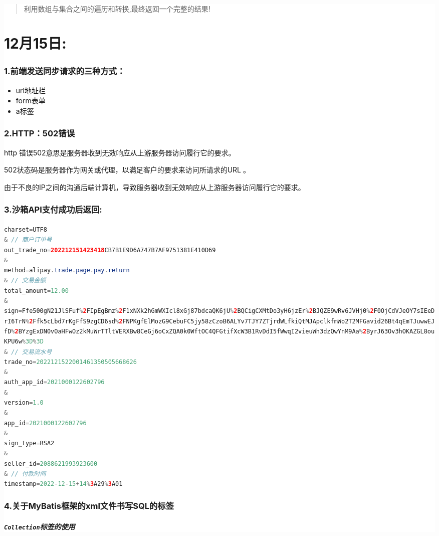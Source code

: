 > 利用数组与集合之间的遍历和转换,最终返回一个完整的结果!

# 12月15日:

### 1.前端发送同步请求的三种方式：

- url地址栏
- form表单
- a标签

### 2.HTTP：502错误

http 错误502意思是服务器收到无效响应从上游服务器访问履行它的要求。

502状态码是服务器作为网关或代理，以满足客户的要求来访问所请求的URL 。

由于不良的IP之间的沟通后端计算机，导致服务器收到无效响应从上游服务器访问履行它的要求。

### 3.沙箱API支付成功后返回:

```java
charset=UTF8
& // 商户订单号
out_trade_no=202212151423418CB7B1E9D6A747B7AF9751381E410D69
&
method=alipay.trade.page.pay.return
& // 交易金额
total_amount=12.00
&
sign=Ffe500gN21JlSFuf%2FIpEgBmz%2F1xNXk2hGmWXIcl8xGj87bdcaQK6jU%2BQCigCXMtDo3yH6jzEr%2BJQZE9wRv6JVHj0%2F0OjCdVJeOY7sIEeDrI6TrN%2Ffk5cLbd7rKgFfS9zgCD6sd%2FNPKgfElMozG9CebuFC5jy58zCzoB6ALYv7TJY7ZTjrdWLfkiQtMJApclkfmWo2T2MFGavid26Bt4qEmTJuwwEJfD%2BYzgExDN0vOaHFwOz2kMuWrTTltVERXBw8CeGj6oCxZQA0k0WftOC4QFGtifXcW3B1RvDdI5fWwqI2vieuWh3dzQwYnM9Aa%2ByrJ63Ov3hOKAZGL8ouKPU6w%3D%3D
& // 交易流水号
trade_no=2022121522001461350505668626
&
auth_app_id=2021000122602796
&
version=1.0
&
app_id=2021000122602796
&
sign_type=RSA2
&
seller_id=2088621993923600
& // 付款时间
timestamp=2022-12-15+14%3A29%3A01
```

### 4.关于MyBatis框架的xml文件书写SQL的标签

##### `Collection`标签的使用

